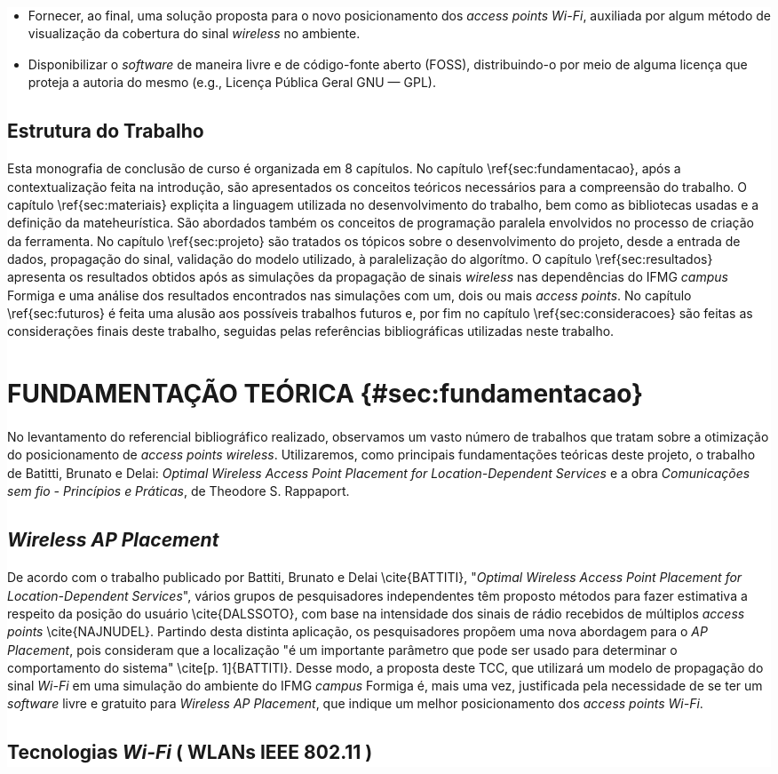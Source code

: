 -   Fornecer, ao final, uma solução proposta para o novo posicionamento
    dos *access points* *Wi-Fi*, auxiliada por algum método de
    visualização da cobertura do sinal *wireless* no ambiente.

-   Disponibilizar o *software* de maneira livre e de código-fonte aberto
    (FOSS), distribuindo-o por meio de alguma licença que proteja a
    autoria do mesmo (e.g., Licença Pública Geral GNU — GPL).

Estrutura do Trabalho
---------------------

Esta monografia de conclusão de curso é organizada em 8 capítulos. No capítulo \ref{sec:fundamentacao}, após a contextualização feita na introdução, são apresentados os conceitos teóricos necessários para a compreensão do trabalho. O capítulo \ref{sec:materiais} expliçita a linguagem utilizada no desenvolvimento do trabalho, bem como as bibliotecas usadas e a definição da mateheurística. São abordados também os conceitos de programação paralela envolvidos no processo de criação da ferramenta. No capítulo \ref{sec:projeto} são tratados os tópicos sobre o desenvolvimento do projeto, desde a entrada de dados, propagação do sinal, validação do modelo utilizado, à paralelização do algorítmo. O capítulo \ref{sec:resultados} apresenta os resultados obtidos após as simulações da propagação de sinais *wireless* nas dependências do IFMG *campus* Formiga e uma análise dos resultados encontrados nas simulações com um, dois ou mais *access points*. No capítulo \ref{sec:futuros} é feita uma alusão aos possíveis trabalhos futuros e, por fim no capítulo \ref{sec:consideracoes} são feitas as considerações finais deste trabalho, seguidas pelas referências bibliográficas utilizadas neste trabalho.

FUNDAMENTAÇÃO TEÓRICA {#sec:fundamentacao}
=====================

No levantamento do referencial bibliográfico realizado, observamos um
vasto número de trabalhos que tratam sobre a otimização do
posicionamento de *access points* *wireless*. Utilizaremos, como
principais fundamentações teóricas deste projeto, o trabalho de Batitti,
Brunato e Delai: *Optimal Wireless Access Point Placement for
Location-Dependent Services* e a obra *Comunicações sem fio - Princípios
e Práticas*, de Theodore S. Rappaport. 

*Wireless AP Placement*
-----------------------

De acordo com o trabalho publicado por Battiti, Brunato e Delai \cite{BATTITI},
"*Optimal Wireless Access Point Placement for Location-Dependent
Services*", vários grupos de pesquisadores independentes têm proposto
métodos para fazer estimativa a respeito da posição do usuário \cite{DALSSOTO}, 
com base na intensidade dos sinais de rádio recebidos de múltiplos *access points* \cite{NAJNUDEL}. 
Partindo desta distinta aplicação, os
pesquisadores propõem uma nova abordagem para o *AP Placement*, pois
consideram que a localização "é um importante parâmetro que pode ser
usado para determinar o comportamento do sistema" \cite[p. 1]{BATTITI}. 
Desse modo, a proposta deste TCC, que utilizará um
modelo de propagação do sinal *Wi-Fi* em uma simulação do ambiente do IFMG
*campus* Formiga é, mais uma vez, justificada pela necessidade de se ter
um *software* livre e gratuito para *Wireless AP Placement*, que indique
um melhor posicionamento dos *access points Wi-Fi*.

Tecnologias *Wi-Fi* ( WLANs IEEE 802.11 )
---------------------------------------
